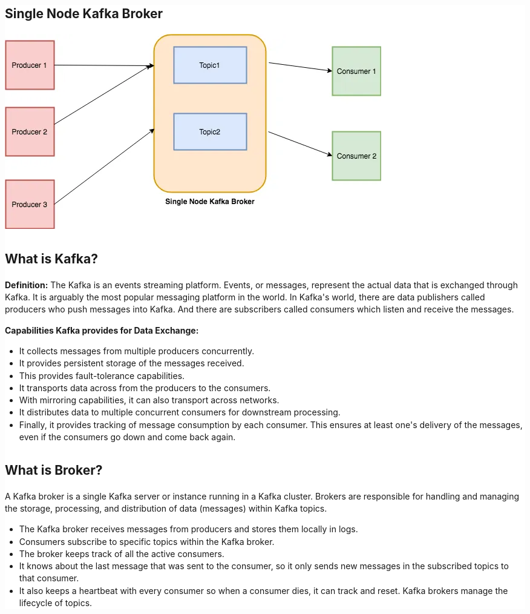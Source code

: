 
## Single Node Kafka Broker
![](./single_node_kafka_broker.webp)

## What is Kafka?

**Definition:**
The Kafka is an events streaming platform. Events, or messages, represent the actual data that is exchanged through Kafka. It is arguably the most popular messaging platform in the world. In Kafka's world, there are data publishers called producers who push messages into Kafka. And there are subscribers called consumers which listen and receive the messages.

**Capabilities Kafka provides for Data Exchange:**
- It collects messages from multiple producers concurrently. 
- It provides persistent storage of the messages received. 
- This provides fault-tolerance capabilities. 
- It transports data across from the producers to the consumers. 
- With mirroring capabilities, it can also transport across networks. 
- It distributes data to multiple concurrent consumers for downstream processing. 
- Finally, it provides tracking of message consumption by each consumer. This ensures at least one's delivery of the messages, even if the consumers go down and come back again. 

## What is Broker?

A Kafka broker is a single Kafka server or instance running in a Kafka cluster. Brokers are responsible for handling and managing the storage, processing, and distribution of data (messages) within Kafka topics.

- The Kafka broker receives messages from producers and stores them locally in logs. 
- Consumers subscribe to specific topics within the Kafka broker. 
- The broker keeps track of all the active consumers. 
- It knows about the last message that was sent to the consumer, so it only sends new messages in the subscribed topics to that consumer. 
- It also keeps a heartbeat with every consumer so when a consumer dies, it can track and reset. 
Kafka brokers manage the lifecycle of topics. 
